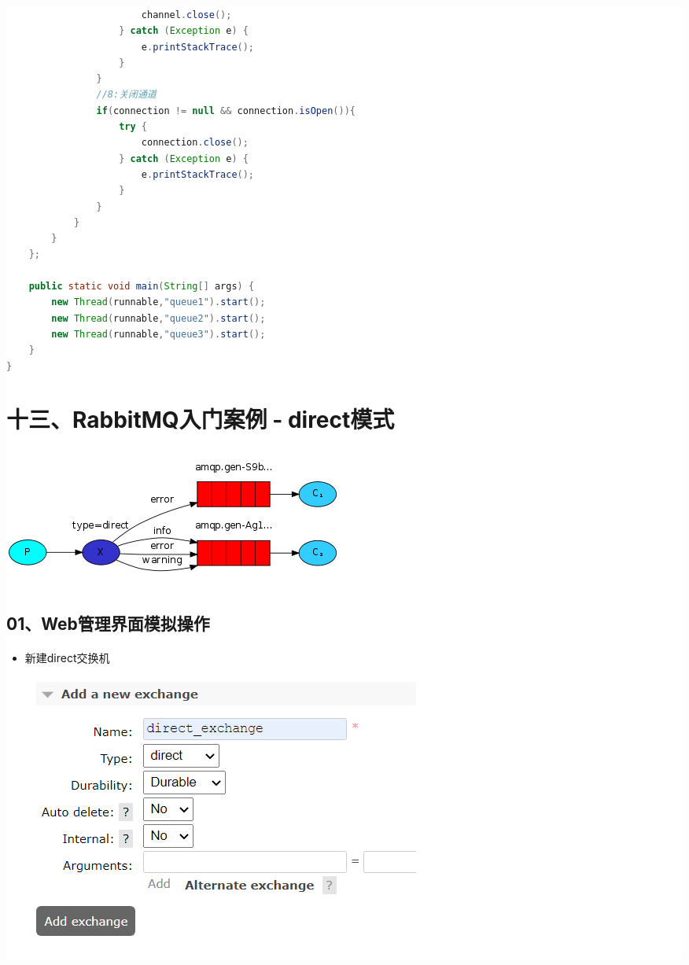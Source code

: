 ```java
                        channel.close();
                    } catch (Exception e) {
                        e.printStackTrace();
                    }
                }
                //8:关闭通道
                if(connection != null && connection.isOpen()){
                    try {
                        connection.close();
                    } catch (Exception e) {
                        e.printStackTrace();
                    }
                }
            }
        }
    };

    public static void main(String[] args) {
        new Thread(runnable,"queue1").start();
        new Thread(runnable,"queue2").start();
        new Thread(runnable,"queue3").start();
    }
}
```



# 十三、RabbitMQ入门案例 - direct模式

![img](README.assets/python-four.png)

## 01、Web管理界面模拟操作

- 新建direct交换机

  ![image-20210527085150861](README.assets/image-20210527085150861.png)
